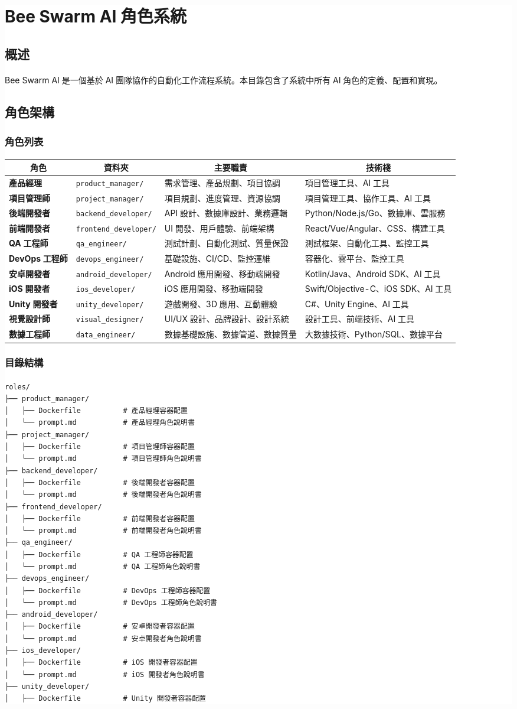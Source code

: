 # Bee Swarm AI 角色系統

## 概述

Bee Swarm AI 是一個基於 AI 團隊協作的自動化工作流程系統。本目錄包含了系統中所有 AI 角色的定義、配置和實現。

## 角色架構

### 角色列表

| 角色 | 資料夾 | 主要職責 | 技術棧 |
|------|--------|----------|--------|
| **產品經理** | `product_manager/` | 需求管理、產品規劃、項目協調 | 項目管理工具、AI 工具 |
| **項目管理師** | `project_manager/` | 項目規劃、進度管理、資源協調 | 項目管理工具、協作工具、AI 工具 |
| **後端開發者** | `backend_developer/` | API 設計、數據庫設計、業務邏輯 | Python/Node.js/Go、數據庫、雲服務 |
| **前端開發者** | `frontend_developer/` | UI 開發、用戶體驗、前端架構 | React/Vue/Angular、CSS、構建工具 |
| **QA 工程師** | `qa_engineer/` | 測試計劃、自動化測試、質量保證 | 測試框架、自動化工具、監控工具 |
| **DevOps 工程師** | `devops_engineer/` | 基礎設施、CI/CD、監控運維 | 容器化、雲平台、監控工具 |
| **安卓開發者** | `android_developer/` | Android 應用開發、移動端開發 | Kotlin/Java、Android SDK、AI 工具 |
| **iOS 開發者** | `ios_developer/` | iOS 應用開發、移動端開發 | Swift/Objective-C、iOS SDK、AI 工具 |
| **Unity 開發者** | `unity_developer/` | 遊戲開發、3D 應用、互動體驗 | C#、Unity Engine、AI 工具 |
| **視覺設計師** | `visual_designer/` | UI/UX 設計、品牌設計、設計系統 | 設計工具、前端技術、AI 工具 |
| **數據工程師** | `data_engineer/` | 數據基礎設施、數據管道、數據質量 | 大數據技術、Python/SQL、數據平台 |

### 目錄結構

```
roles/
├── product_manager/
│   ├── Dockerfile          # 產品經理容器配置
│   └── prompt.md           # 產品經理角色說明書
├── project_manager/
│   ├── Dockerfile          # 項目管理師容器配置
│   └── prompt.md           # 項目管理師角色說明書
├── backend_developer/
│   ├── Dockerfile          # 後端開發者容器配置
│   └── prompt.md           # 後端開發者角色說明書
├── frontend_developer/
│   ├── Dockerfile          # 前端開發者容器配置
│   └── prompt.md           # 前端開發者角色說明書
├── qa_engineer/
│   ├── Dockerfile          # QA 工程師容器配置
│   └── prompt.md           # QA 工程師角色說明書
├── devops_engineer/
│   ├── Dockerfile          # DevOps 工程師容器配置
│   └── prompt.md           # DevOps 工程師角色說明書
├── android_developer/
│   ├── Dockerfile          # 安卓開發者容器配置
│   └── prompt.md           # 安卓開發者角色說明書
├── ios_developer/
│   ├── Dockerfile          # iOS 開發者容器配置
│   └── prompt.md           # iOS 開發者角色說明書
├── unity_developer/
│   ├── Dockerfile          # Unity 開發者容器配置
```